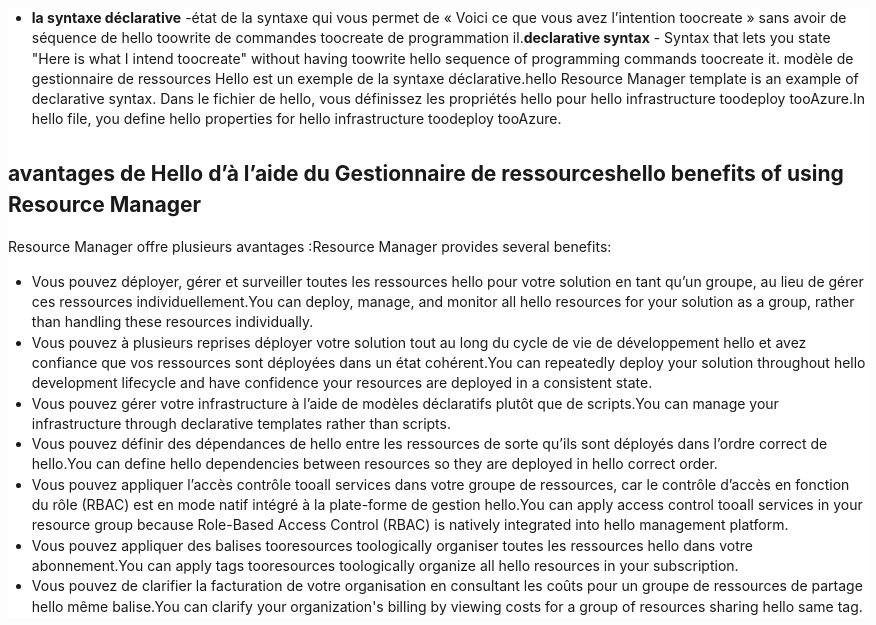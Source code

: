 * <span data-ttu-id="ed2a1-127">**la syntaxe déclarative** -état de la syntaxe qui vous permet de « Voici ce que vous avez l’intention toocreate » sans avoir de séquence de hello toowrite de commandes toocreate de programmation il.</span><span class="sxs-lookup"><span data-stu-id="ed2a1-127">**declarative syntax** - Syntax that lets you state "Here is what I intend toocreate" without having toowrite hello sequence of programming commands toocreate it.</span></span> <span data-ttu-id="ed2a1-128">modèle de gestionnaire de ressources Hello est un exemple de la syntaxe déclarative.</span><span class="sxs-lookup"><span data-stu-id="ed2a1-128">hello Resource Manager template is an example of declarative syntax.</span></span> <span data-ttu-id="ed2a1-129">Dans le fichier de hello, vous définissez les propriétés hello pour hello infrastructure toodeploy tooAzure.</span><span class="sxs-lookup"><span data-stu-id="ed2a1-129">In hello file, you define hello properties for hello infrastructure toodeploy tooAzure.</span></span> 

## <a name="hello-benefits-of-using-resource-manager"></a><span data-ttu-id="ed2a1-130">avantages de Hello d’à l’aide du Gestionnaire de ressources</span><span class="sxs-lookup"><span data-stu-id="ed2a1-130">hello benefits of using Resource Manager</span></span>
<span data-ttu-id="ed2a1-131">Resource Manager offre plusieurs avantages :</span><span class="sxs-lookup"><span data-stu-id="ed2a1-131">Resource Manager provides several benefits:</span></span>

* <span data-ttu-id="ed2a1-132">Vous pouvez déployer, gérer et surveiller toutes les ressources hello pour votre solution en tant qu’un groupe, au lieu de gérer ces ressources individuellement.</span><span class="sxs-lookup"><span data-stu-id="ed2a1-132">You can deploy, manage, and monitor all hello resources for your solution as a group, rather than handling these resources individually.</span></span>
* <span data-ttu-id="ed2a1-133">Vous pouvez à plusieurs reprises déployer votre solution tout au long du cycle de vie de développement hello et avez confiance que vos ressources sont déployées dans un état cohérent.</span><span class="sxs-lookup"><span data-stu-id="ed2a1-133">You can repeatedly deploy your solution throughout hello development lifecycle and have confidence your resources are deployed in a consistent state.</span></span>
* <span data-ttu-id="ed2a1-134">Vous pouvez gérer votre infrastructure à l’aide de modèles déclaratifs plutôt que de scripts.</span><span class="sxs-lookup"><span data-stu-id="ed2a1-134">You can manage your infrastructure through declarative templates rather than scripts.</span></span>
* <span data-ttu-id="ed2a1-135">Vous pouvez définir des dépendances de hello entre les ressources de sorte qu’ils sont déployés dans l’ordre correct de hello.</span><span class="sxs-lookup"><span data-stu-id="ed2a1-135">You can define hello dependencies between resources so they are deployed in hello correct order.</span></span>
* <span data-ttu-id="ed2a1-136">Vous pouvez appliquer l’accès contrôle tooall services dans votre groupe de ressources, car le contrôle d’accès en fonction du rôle (RBAC) est en mode natif intégré à la plate-forme de gestion hello.</span><span class="sxs-lookup"><span data-stu-id="ed2a1-136">You can apply access control tooall services in your resource group because Role-Based Access Control (RBAC) is natively integrated into hello management platform.</span></span>
* <span data-ttu-id="ed2a1-137">Vous pouvez appliquer des balises tooresources toologically organiser toutes les ressources hello dans votre abonnement.</span><span class="sxs-lookup"><span data-stu-id="ed2a1-137">You can apply tags tooresources toologically organize all hello resources in your subscription.</span></span>
* <span data-ttu-id="ed2a1-138">Vous pouvez de clarifier la facturation de votre organisation en consultant les coûts pour un groupe de ressources de partage hello même balise.</span><span class="sxs-lookup"><span data-stu-id="ed2a1-138">You can clarify your organization's billing by viewing costs for a group of resources sharing hello same tag.</span></span>  
